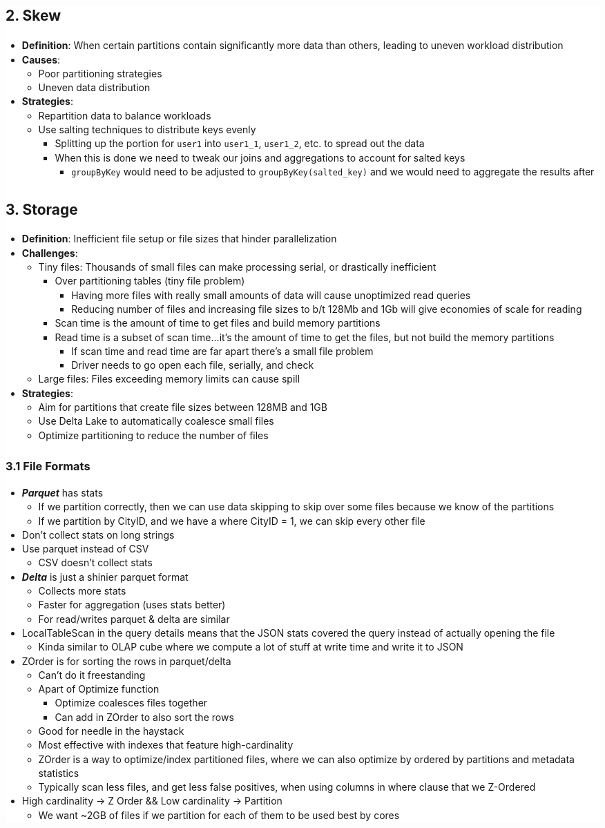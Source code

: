 ## 2. Skew
- **Definition**: When certain partitions contain significantly more data than others, leading to uneven workload distribution
- **Causes**:
  - Poor partitioning strategies
  - Uneven data distribution
- **Strategies**:
  - Repartition data to balance workloads
  - Use salting techniques to distribute keys evenly
    - Splitting up the portion for `user1` into `user1_1`, `user1_2`, etc. to spread out the data
    - When this is done we need to tweak our joins and aggregations to account for salted keys
        - `groupByKey` would need to be adjusted to `groupByKey(salted_key)` and we would need to aggregate the results after

## 3. Storage
- **Definition**: Inefficient file setup or file sizes that hinder parallelization
- **Challenges**:
  - Tiny files: Thousands of small files can make processing serial, or drastically inefficient
    - Over partitioning tables (tiny file problem)
        - Having more files with really small amounts of data will cause unoptimized read queries
        - Reducing number of files and increasing file sizes to b/t 128Mb and 1Gb will give economies of scale for reading
    - Scan time is the amount of time to get files and build memory partitions
    - Read time is a subset of scan time…it’s the amount of time to get the files, but not build the memory partitions
        - If scan time and read time are far apart there’s a small file problem
        - Driver needs to go open each file, serially, and check 
  - Large files: Files exceeding memory limits can cause spill
- **Strategies**:
  - Aim for partitions that create file sizes between 128MB and 1GB
  - Use Delta Lake to automatically coalesce small files
  - Optimize partitioning to reduce the number of files

### 3.1 File Formats
- ***Parquet*** has stats
	- If we partition correctly, then we can use data skipping to skip over some files because we know of the partitions
	- If we partition by CityID, and we have a where CityID = 1, we can skip every other file
- Don’t collect stats on long strings
- Use parquet instead of CSV
	- CSV doesn’t collect stats
- ***Delta*** is just a shinier parquet format
	- Collects more stats
	- Faster for aggregation (uses stats better)
	- For read/writes parquet & delta are similar
- LocalTableScan in the query details means that the JSON stats covered the query instead of actually opening the file
	- Kinda similar to OLAP cube where we compute a lot of stuff at write time and write it to JSON 
- ZOrder is for sorting the rows in parquet/delta
	- Can’t do it freestanding
	- Apart of Optimize function
		- Optimize coalesces files together
		- Can add in ZOrder to also sort the rows
	- Good for needle in the haystack
	- Most effective with indexes that feature high-cardinality 
	- ZOrder is a way to optimize/index partitioned files, where we can also optimize by ordered by partitions and metadata statistics
	- Typically scan less files, and get less false positives, when using columns in where clause that we Z-Ordered
- High cardinality $\rightarrow$ Z Order && Low cardinality $\rightarrow$ Partition
	- We want ~2GB of files if we partition for each of them to be used best by cores
